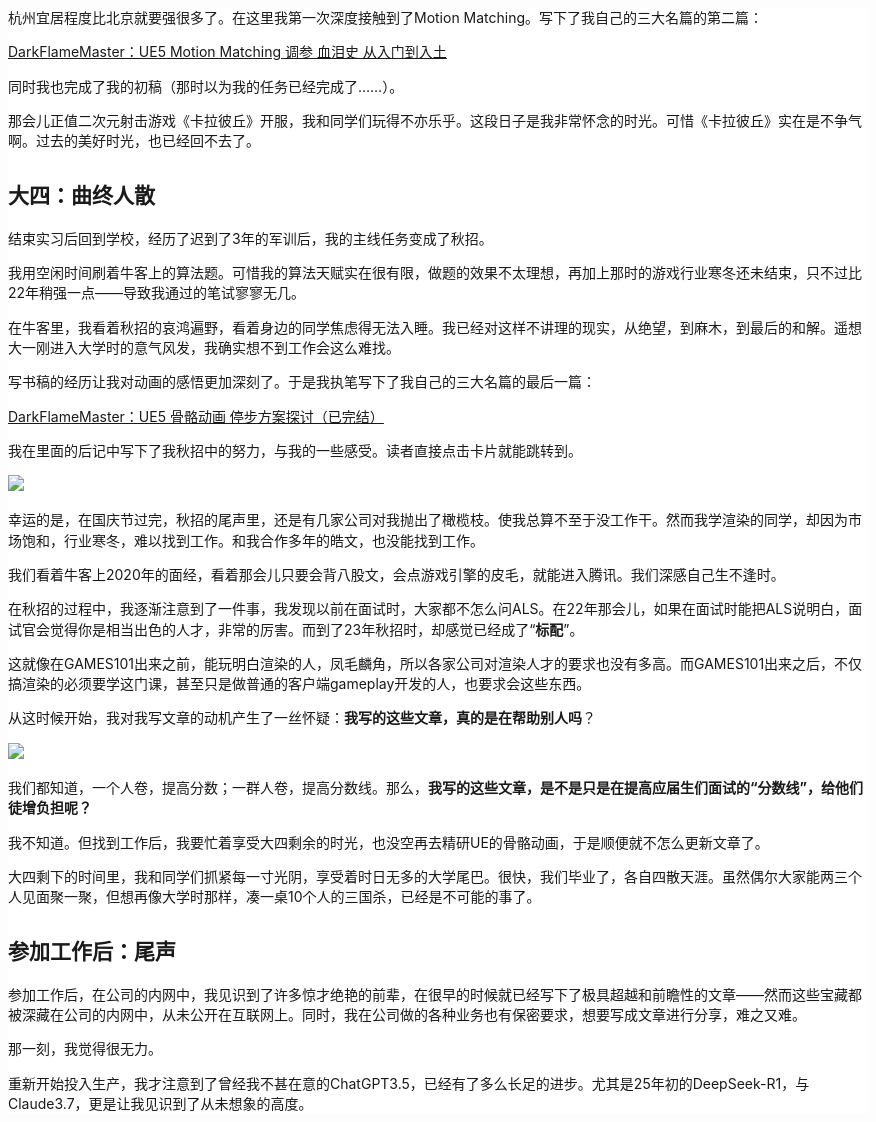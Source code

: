 杭州宜居程度比北京就要强很多了。在这里我第一次深度接触到了Motion Matching。写下了我自己的三大名篇的第二篇：

[DarkFlameMaster：UE5 Motion Matching 调参 血泪史 从入门到入土](https://zhuanlan.zhihu.com/p/642238437)

同时我也完成了我的初稿（那时以为我的任务已经完成了……）。

那会儿正值二次元射击游戏《卡拉彼丘》开服，我和同学们玩得不亦乐乎。这段日子是我非常怀念的时光。可惜《卡拉彼丘》实在是不争气啊。过去的美好时光，也已经回不去了。

## 大四：曲终人散

结束实习后回到学校，经历了迟到了3年的军训后，我的主线任务变成了秋招。

我用空闲时间刷着牛客上的算法题。可惜我的算法天赋实在很有限，做题的效果不太理想，再加上那时的游戏行业寒冬还未结束，只不过比22年稍强一点——导致我通过的笔试寥寥无几。

在牛客里，我看着秋招的哀鸿遍野，看着身边的同学焦虑得无法入睡。我已经对这样不讲理的现实，从绝望，到麻木，到最后的和解。遥想大一刚进入大学时的意气风发，我确实想不到工作会这么难找。

写书稿的经历让我对动画的感悟更加深刻了。于是我执笔写下了我自己的三大名篇的最后一篇：

[DarkFlameMaster：UE5 骨骼动画 停步方案探讨（已完结）](https://zhuanlan.zhihu.com/p/653171929#:~:text=%E8%BF%98%E6%9C%89%E5%B0%B1%E6%98%AF%EF%BC%8C%E5%A4%A7%E5%AE%B6%E4%B9%9F%E7%9F%A5%E9%81%93%E6%88%91%E5%85%B6%E5%AE%9E%E8%BF%98%E6%98%AF%E4%B8%AA%E5%A4%A7%E5%AD%A6%E7%94%9F%EF%BC%8C%E6%98%8E%E5%B9%B4%E6%AF%95%E4%B8%9A%E3%80%82%E8%BF%99%E4%B8%80%E4%B8%A4%E4%B8%AA%E6%9C%88%E7%A7%8B%E6%8B%9B%E5%8F%82%E5%8A%A0%E4%B8%8B%E6%9D%A5%EF%BC%8C%E8%80%81%E5%AE%9E%E8%AF%B4%EF%BC%8C%E6%B2%A1%E6%83%B3%E5%88%B0%E4%BC%9A%E8%BF%99%E4%B9%88%E9%9A%BE%E3%80%82)

我在里面的后记中写下了我秋招中的努力，与我的一些感受。读者直接点击卡片就能跳转到。

![](https://pic4.zhimg.com/v2-144aa41da0c9d0fecd44dded345cfb61_r.jpg)

幸运的是，在国庆节过完，秋招的尾声里，还是有几家公司对我抛出了橄榄枝。使我总算不至于没工作干。然而我学渲染的同学，却因为市场饱和，行业寒冬，难以找到工作。和我合作多年的皓文，也没能找到工作。

我们看着牛客上2020年的面经，看着那会儿只要会背八股文，会点游戏引擎的皮毛，就能进入腾讯。我们深感自己生不逢时。

在秋招的过程中，我逐渐注意到了一件事，我发现以前在面试时，大家都不怎么问ALS。在22年那会儿，如果在面试时能把ALS说明白，面试官会觉得你是相当出色的人才，非常的厉害。而到了23年秋招时，却感觉已经成了“**标配**”。

这就像在GAMES101出来之前，能玩明白渲染的人，凤毛麟角，所以各家公司对渲染人才的要求也没有多高。而GAMES101出来之后，不仅搞渲染的必须要学这门课，甚至只是做普通的客户端gameplay开发的人，也要求会这些东西。

从这时候开始，我对我写文章的动机产生了一丝怀疑：**我写的这些文章，真的是在帮助别人吗**？

![](https://pic3.zhimg.com/v2-2d7015eda1621ed340823bedd7223486_r.jpg)

我们都知道，一个人卷，提高分数；一群人卷，提高分数线。那么，**我写的这些文章，是不是只是在提高应届生们面试的“分数线”，给他们徒增负担呢？**

我不知道。但找到工作后，我要忙着享受大四剩余的时光，也没空再去精研UE的骨骼动画，于是顺便就不怎么更新文章了。

大四剩下的时间里，我和同学们抓紧每一寸光阴，享受着时日无多的大学尾巴。很快，我们毕业了，各自四散天涯。虽然偶尔大家能两三个人见面聚一聚，但想再像大学时那样，凑一桌10个人的三国杀，已经是不可能的事了。

## 参加工作后：尾声

参加工作后，在公司的内网中，我见识到了许多惊才绝艳的前辈，在很早的时候就已经写下了极具超越和前瞻性的文章——然而这些宝藏都被深藏在公司的内网中，从未公开在互联网上。同时，我在公司做的各种业务也有保密要求，想要写成文章进行分享，难之又难。

那一刻，我觉得很无力。

重新开始投入生产，我才注意到了曾经我不甚在意的ChatGPT3.5，已经有了多么长足的进步。尤其是25年初的DeepSeek-R1，与Claude3.7，更是让我见识到了从未想象的高度。
